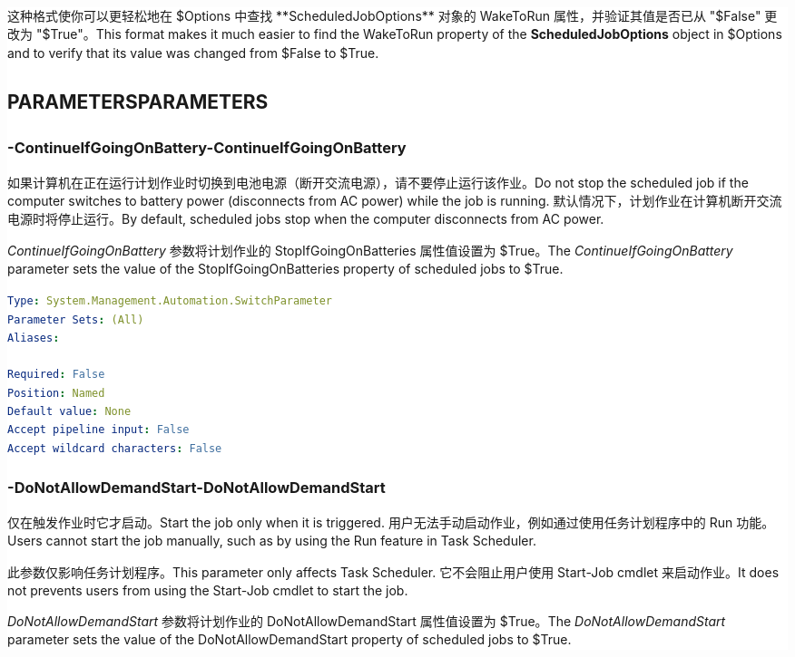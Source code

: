 <span data-ttu-id="d016a-133">这种格式使你可以更轻松地在 $Options 中查找 **ScheduledJobOptions** 对象的 WakeToRun 属性，并验证其值是否已从 "$False" 更改为 "$True"。</span><span class="sxs-lookup"><span data-stu-id="d016a-133">This format makes it much easier to find the WakeToRun property of the **ScheduledJobOptions** object in $Options and to verify that its value was changed from $False to $True.</span></span>

## <span data-ttu-id="d016a-134">PARAMETERS</span><span class="sxs-lookup"><span data-stu-id="d016a-134">PARAMETERS</span></span>

### <span data-ttu-id="d016a-135">-ContinueIfGoingOnBattery</span><span class="sxs-lookup"><span data-stu-id="d016a-135">-ContinueIfGoingOnBattery</span></span>
<span data-ttu-id="d016a-136">如果计算机在正在运行计划作业时切换到电池电源（断开交流电源），请不要停止运行该作业。</span><span class="sxs-lookup"><span data-stu-id="d016a-136">Do not stop the scheduled job if the computer switches to battery power (disconnects from AC power) while the job is running.</span></span>
<span data-ttu-id="d016a-137">默认情况下，计划作业在计算机断开交流电源时将停止运行。</span><span class="sxs-lookup"><span data-stu-id="d016a-137">By default, scheduled jobs stop when the computer disconnects from AC power.</span></span>

<span data-ttu-id="d016a-138">*ContinueIfGoingOnBattery* 参数将计划作业的 StopIfGoingOnBatteries 属性值设置为 $True。</span><span class="sxs-lookup"><span data-stu-id="d016a-138">The *ContinueIfGoingOnBattery* parameter sets the value of the StopIfGoingOnBatteries property of scheduled jobs to $True.</span></span>

```yaml
Type: System.Management.Automation.SwitchParameter
Parameter Sets: (All)
Aliases:

Required: False
Position: Named
Default value: None
Accept pipeline input: False
Accept wildcard characters: False
```

### <span data-ttu-id="d016a-139">-DoNotAllowDemandStart</span><span class="sxs-lookup"><span data-stu-id="d016a-139">-DoNotAllowDemandStart</span></span>
<span data-ttu-id="d016a-140">仅在触发作业时它才启动。</span><span class="sxs-lookup"><span data-stu-id="d016a-140">Start the job only when it is triggered.</span></span>
<span data-ttu-id="d016a-141">用户无法手动启动作业，例如通过使用任务计划程序中的 Run 功能。</span><span class="sxs-lookup"><span data-stu-id="d016a-141">Users cannot start the job manually, such as by using the Run feature in Task Scheduler.</span></span>

<span data-ttu-id="d016a-142">此参数仅影响任务计划程序。</span><span class="sxs-lookup"><span data-stu-id="d016a-142">This parameter only affects Task Scheduler.</span></span>
<span data-ttu-id="d016a-143">它不会阻止用户使用 Start-Job cmdlet 来启动作业。</span><span class="sxs-lookup"><span data-stu-id="d016a-143">It does not prevents users from using the Start-Job cmdlet to start the job.</span></span>

<span data-ttu-id="d016a-144">*DoNotAllowDemandStart* 参数将计划作业的 DoNotAllowDemandStart 属性值设置为 $True。</span><span class="sxs-lookup"><span data-stu-id="d016a-144">The *DoNotAllowDemandStart* parameter sets the value of the DoNotAllowDemandStart property of scheduled jobs to $True.</span></span>
